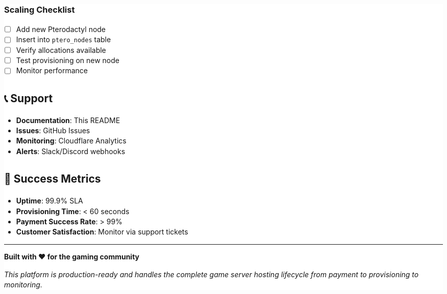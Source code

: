 ### Scaling Checklist

- [ ] Add new Pterodactyl node
- [ ] Insert into `ptero_nodes` table
- [ ] Verify allocations available
- [ ] Test provisioning on new node
- [ ] Monitor performance

## 📞 Support

- **Documentation**: This README
- **Issues**: GitHub Issues
- **Monitoring**: Cloudflare Analytics
- **Alerts**: Slack/Discord webhooks

## 🎯 Success Metrics

- **Uptime**: 99.9% SLA
- **Provisioning Time**: < 60 seconds
- **Payment Success Rate**: > 99%
- **Customer Satisfaction**: Monitor via support tickets

---

**Built with ❤️ for the gaming community**

*This platform is production-ready and handles the complete game server hosting lifecycle from payment to provisioning to monitoring.*